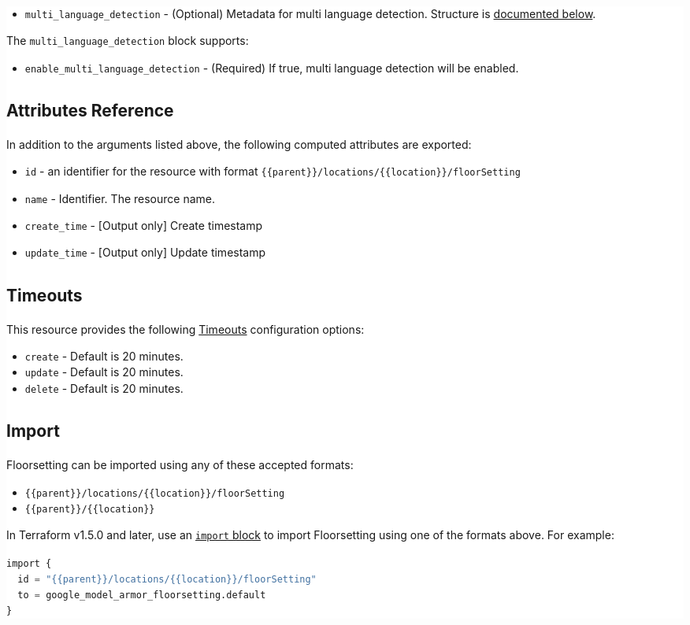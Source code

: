 * `multi_language_detection` -
  (Optional)
  Metadata for multi language detection.
  Structure is [documented below](#nested_floor_setting_metadata_multi_language_detection).


<a name="nested_floor_setting_metadata_multi_language_detection"></a>The `multi_language_detection` block supports:

* `enable_multi_language_detection` -
  (Required)
  If true, multi language detection will be enabled.

## Attributes Reference

In addition to the arguments listed above, the following computed attributes are exported:

* `id` - an identifier for the resource with format `{{parent}}/locations/{{location}}/floorSetting`

* `name` -
  Identifier. The resource name.

* `create_time` -
  [Output only] Create timestamp

* `update_time` -
  [Output only] Update timestamp


## Timeouts

This resource provides the following
[Timeouts](https://developer.hashicorp.com/terraform/plugin/sdkv2/resources/retries-and-customizable-timeouts) configuration options:

- `create` - Default is 20 minutes.
- `update` - Default is 20 minutes.
- `delete` - Default is 20 minutes.

## Import


Floorsetting can be imported using any of these accepted formats:

* `{{parent}}/locations/{{location}}/floorSetting`
* `{{parent}}/{{location}}`


In Terraform v1.5.0 and later, use an [`import` block](https://developer.hashicorp.com/terraform/language/import) to import Floorsetting using one of the formats above. For example:

```tf
import {
  id = "{{parent}}/locations/{{location}}/floorSetting"
  to = google_model_armor_floorsetting.default
}
```
